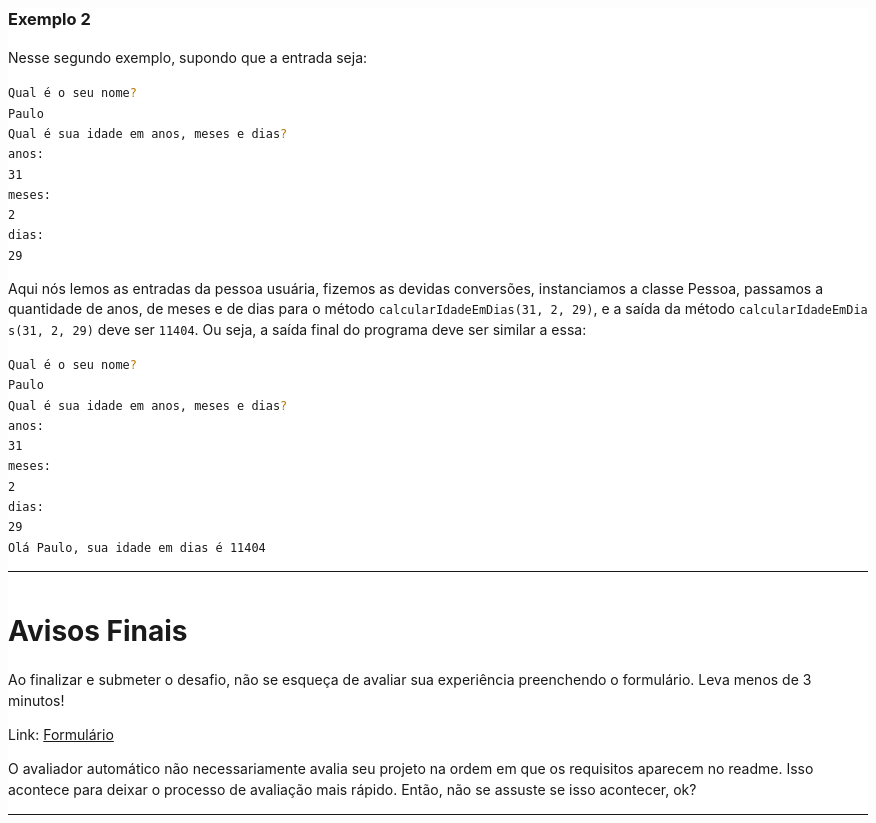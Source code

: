### Exemplo 2
Nesse segundo exemplo, supondo que a entrada seja:
```bash
Qual é o seu nome?
Paulo
Qual é sua idade em anos, meses e dias?
anos:
31
meses:
2
dias:
29
```
Aqui nós lemos as entradas da pessoa usuária, fizemos as devidas conversões, instanciamos a classe Pessoa, passamos a quantidade de anos, de meses e de dias para o método `calcularIdadeEmDias(31, 2, 29)`, e a saída da método `calcularIdadeEmDias(31, 2, 29)` deve ser `11404`. Ou seja, a saída final do programa deve ser similar a essa:
```bash
Qual é o seu nome?
Paulo
Qual é sua idade em anos, meses e dias?
anos:
31
meses:
2
dias:
29
Olá Paulo, sua idade em dias é 11404
```


---

# Avisos Finais

Ao finalizar e submeter o desafio, não se esqueça de avaliar sua experiência preenchendo o formulário. Leva menos de 3 minutos!

Link: [Formulário](https://be-trybe.typeform.com/to/PsefzL2e)

O avaliador automático não necessariamente avalia seu projeto na ordem em que os requisitos aparecem no readme. Isso acontece para deixar o processo de avaliação mais rápido. Então, não se assuste se isso acontecer, ok?

---

